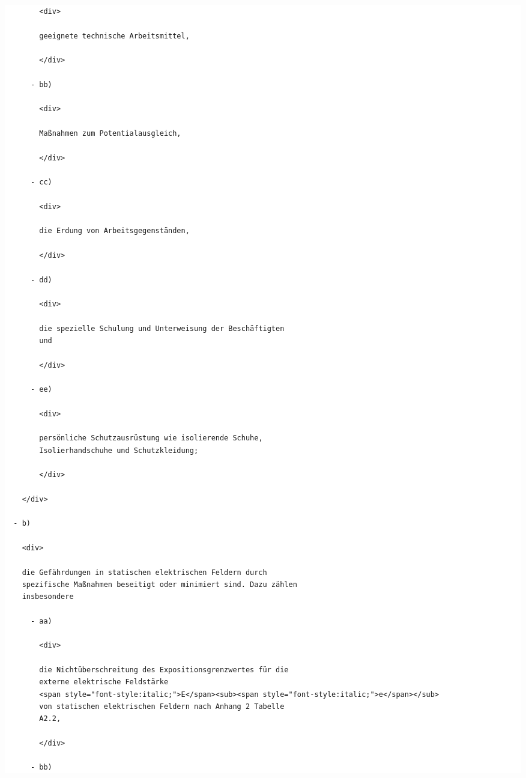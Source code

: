             <div>
            
            geeignete technische Arbeitsmittel,
            
            </div>
        
          - bb)
            
            <div>
            
            Maßnahmen zum Potentialausgleich,
            
            </div>
        
          - cc)
            
            <div>
            
            die Erdung von Arbeitsgegenständen,
            
            </div>
        
          - dd)
            
            <div>
            
            die spezielle Schulung und Unterweisung der Beschäftigten
            und
            
            </div>
        
          - ee)
            
            <div>
            
            persönliche Schutzausrüstung wie isolierende Schuhe,
            Isolierhandschuhe und Schutzkleidung;
            
            </div>
        
        </div>
    
      - b)
        
        <div>
        
        die Gefährdungen in statischen elektrischen Feldern durch
        spezifische Maßnahmen beseitigt oder minimiert sind. Dazu zählen
        insbesondere
        
          - aa)
            
            <div>
            
            die Nichtüberschreitung des Expositionsgrenzwertes für die
            externe elektrische Feldstärke
            <span style="font-style:italic;">E</span><sub><span style="font-style:italic;">e</span></sub>
            von statischen elektrischen Feldern nach Anhang 2 Tabelle
            A2.2,
            
            </div>
        
          - bb)
            